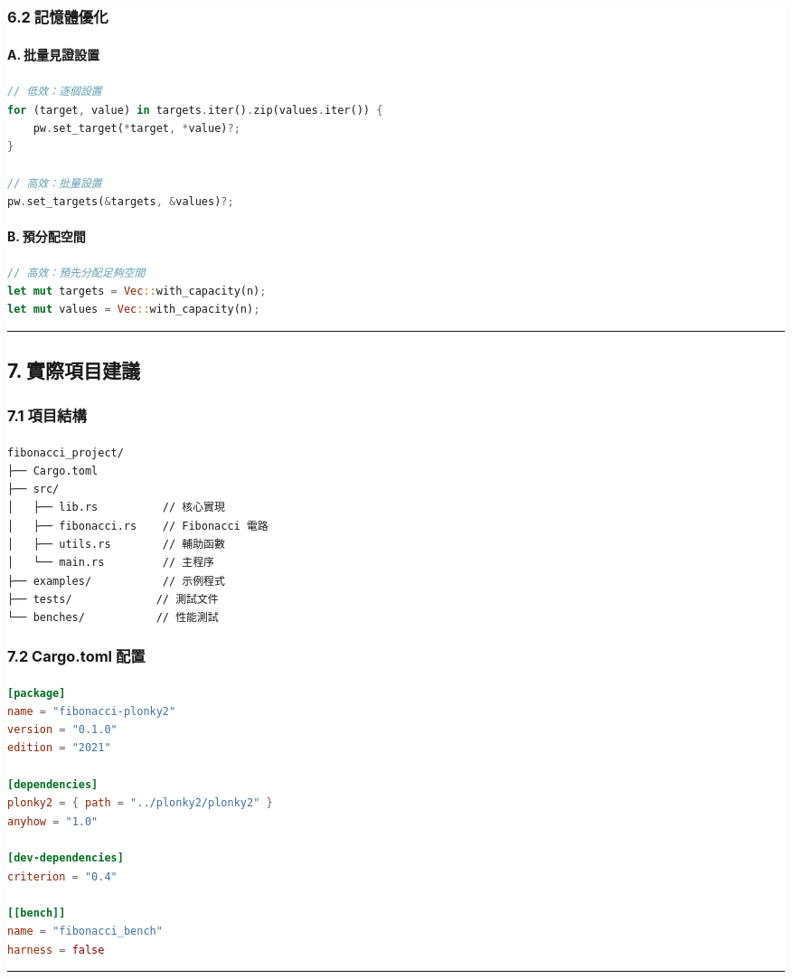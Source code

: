 ### 6.2 記憶體優化

#### A. 批量見證設置
```rust
// 低效：逐個設置
for (target, value) in targets.iter().zip(values.iter()) {
    pw.set_target(*target, *value)?;
}

// 高效：批量設置
pw.set_targets(&targets, &values)?;
```

#### B. 預分配空間
```rust
// 高效：預先分配足夠空間
let mut targets = Vec::with_capacity(n);
let mut values = Vec::with_capacity(n);
```

---

## 7. 實際項目建議

### 7.1 項目結構

```
fibonacci_project/
├── Cargo.toml
├── src/
│   ├── lib.rs          // 核心實現
│   ├── fibonacci.rs    // Fibonacci 電路  
│   ├── utils.rs        // 輔助函數
│   └── main.rs         // 主程序
├── examples/           // 示例程式
├── tests/             // 測試文件
└── benches/           // 性能測試
```

### 7.2 Cargo.toml 配置

```toml
[package]
name = "fibonacci-plonky2"
version = "0.1.0"
edition = "2021"

[dependencies]
plonky2 = { path = "../plonky2/plonky2" }
anyhow = "1.0"

[dev-dependencies]
criterion = "0.4"

[[bench]]
name = "fibonacci_bench"
harness = false
```

---